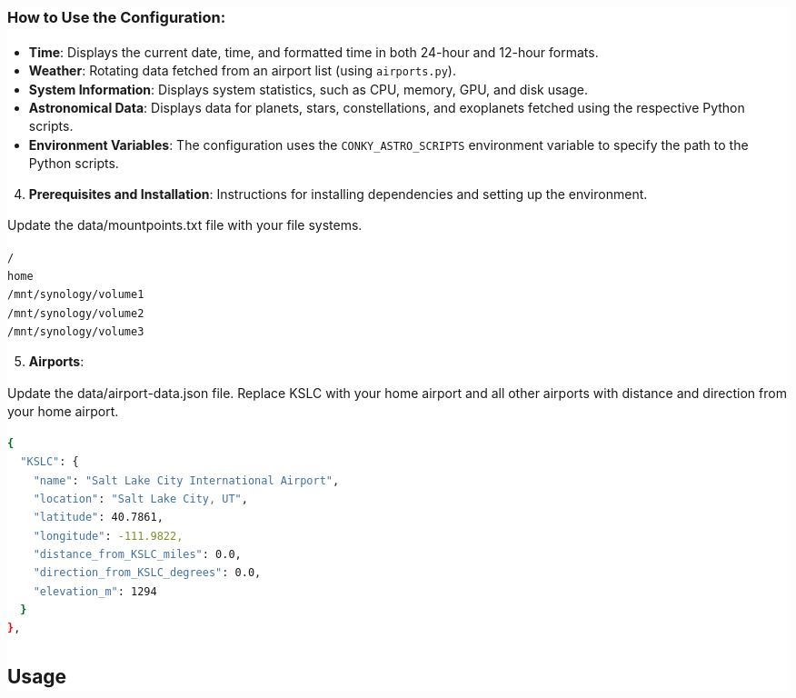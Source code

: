 ### How to Use the Configuration:

- **Time**: Displays the current date, time, and formatted time in both 24-hour and 12-hour formats.
- **Weather**: Rotating data fetched from an airport list (using `airports.py`).
- **System Information**: Displays system statistics, such as CPU, memory, GPU, and disk usage.
- **Astronomical Data**: Displays data for planets, stars, constellations, and exoplanets fetched using the respective Python scripts.
- **Environment Variables**: The configuration uses the `CONKY_ASTRO_SCRIPTS` environment variable to specify the path to the Python scripts.


4. **Prerequisites and Installation**: Instructions for installing dependencies and setting up the environment.
   
Update the data/mountpoints.txt file with your file systems.

   ```bash
/
home
/mnt/synology/volume1
/mnt/synology/volume2
/mnt/synology/volume3
   ```

5. **Airports**:

Update the data/airport-data.json file. Replace KSLC with your home airport and all other airports with distance and direction from your home airport.

```bash
{                                                                                                                                                               
  "KSLC": {                                                                                                                                                     
    "name": "Salt Lake City International Airport",                                                                                                             
    "location": "Salt Lake City, UT",                                                                                                                           
    "latitude": 40.7861,                                                                                                                                        
    "longitude": -111.9822,                                                                                                                                     
    "distance_from_KSLC_miles": 0.0,                                                                                                                            
    "direction_from_KSLC_degrees": 0.0,                                                                                                                         
    "elevation_m": 1294                                                                                                                                         
  }                                        
},                                        
```

## Usage
